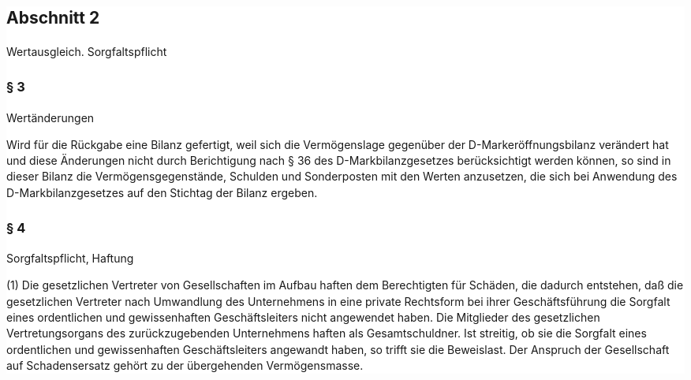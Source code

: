 <span id="BJNR015420991BJNG000200314.html"></span>

## Abschnitt 2  
Wertausgleich. Sorgfaltspflicht

<span id="BJNR015420991BJNE001000314.html"></span>

### § 3  
Wertänderungen

<div>

<div class="jnhtml">

<div>

<div class="jurAbsatz">

Wird für die Rückgabe eine Bilanz gefertigt, weil sich die Vermögenslage
gegenüber der D-Markeröffnungsbilanz verändert hat und diese Änderungen
nicht durch Berichtigung nach § 36 des D-Markbilanzgesetzes
berücksichtigt werden können, so sind in dieser Bilanz die
Vermögensgegenstände, Schulden und Sonderposten mit den Werten
anzusetzen, die sich bei Anwendung des D-Markbilanzgesetzes auf den
Stichtag der Bilanz ergeben.

</div>

</div>

</div>

</div>

<span id="BJNR015420991BJNE001100314.html"></span>

### § 4  
Sorgfaltspflicht, Haftung

<div>

<div class="jnhtml">

<div>

<div class="jurAbsatz">

(1) Die gesetzlichen Vertreter von Gesellschaften im Aufbau haften dem
Berechtigten für Schäden, die dadurch entstehen, daß die gesetzlichen
Vertreter nach Umwandlung des Unternehmens in eine private Rechtsform
bei ihrer Geschäftsführung die Sorgfalt eines ordentlichen und
gewissenhaften Geschäftsleiters nicht angewendet haben. Die Mitglieder
des gesetzlichen Vertretungsorgans des zurückzugebenden Unternehmens
haften als Gesamtschuldner. Ist streitig, ob sie die Sorgfalt eines
ordentlichen und gewissenhaften Geschäftsleiters angewandt haben, so
trifft sie die Beweislast. Der Anspruch der Gesellschaft auf
Schadensersatz gehört zu der übergehenden Vermögensmasse.
